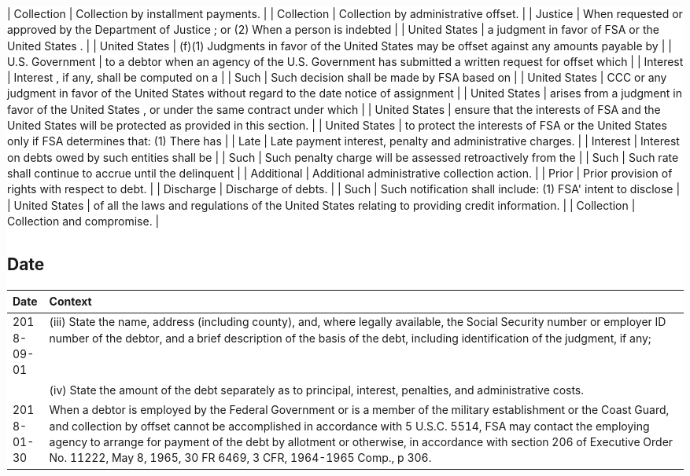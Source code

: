 | Collection               | Collection  by installment payments.                                                                                  |
| Collection               | Collection  by administrative offset.                                                                                 |
| Justice                  | When requested or approved by the Department of Justice ; or (2) When a person is indebted                            |
| United States            | a judgment in favor of FSA or the United States .                                                                     |
| United States            | (f)(1) Judgments in favor of the  United States may be offset against any amounts payable by                          |
| U.S. Government          | to a debtor when an agency of the U.S. Government has submitted a written request for offset which                    |
| Interest                 | Interest , if any, shall be computed on a                                                                             |
| Such                     | Such decision shall be made by FSA based on                                                                           |
| United States            | CCC or any judgment in favor of the United States without regard to the date notice of assignment                     |
| United States            | arises from a judgment in favor of the United States , or under the same contract under which                         |
| United States            | ensure that the interests of FSA and the United States  will be protected as provided in this section.                |
| United States            | to protect the interests of FSA or the United States only if FSA determines that: (1) There has                       |
| Late                     | Late  payment interest, penalty and administrative charges.                                                           |
| Interest                 | Interest on debts owed by such entities shall be                                                                      |
| Such                     | Such penalty charge will be assessed retroactively from the                                                           |
| Such                     | Such rate shall continue to accrue until the delinquent                                                               |
| Additional               | Additional  administrative collection action.                                                                         |
| Prior                    | Prior  provision of rights with respect to debt.                                                                      |
| Discharge                | Discharge  of debts.                                                                                                  |
| Such                     | Such notification shall include: (1) FSA' intent to disclose                                                          |
| United States            | of all the laws and regulations of the United States  relating to providing credit information.                       |
| Collection               | Collection  and compromise.                                                                                           |


## Date

| Date       | Context                                                                                                                                                                                                                                                                                                                                                                                                                        |
|:-----------|:-------------------------------------------------------------------------------------------------------------------------------------------------------------------------------------------------------------------------------------------------------------------------------------------------------------------------------------------------------------------------------------------------------------------------------|
| 2018-09-01 | (iii) State the name, address (including county), and, where legally available, the Social Security number or employer ID number of the debtor, and a brief description of the basis of the debt, including identification of the judgment, if any;                                                                                                                                                                            |
|            |               (iv) State the amount of the debt separately as to principal, interest, penalties, and administrative costs.                                                                                                                                                                                                                                                                                                     |
| 2018-01-30 | When a debtor is employed by the Federal Government or is a member of the military establishment or the Coast Guard, and collection by offset cannot be accomplished in accordance with 5 U.S.C. 5514, FSA may contact the employing agency to arrange for payment of the debt by allotment or otherwise, in accordance with section 206 of Executive Order No. 11222, May 8, 1965, 30 FR 6469, 3 CFR, 1964-1965 Comp., p 306. |


